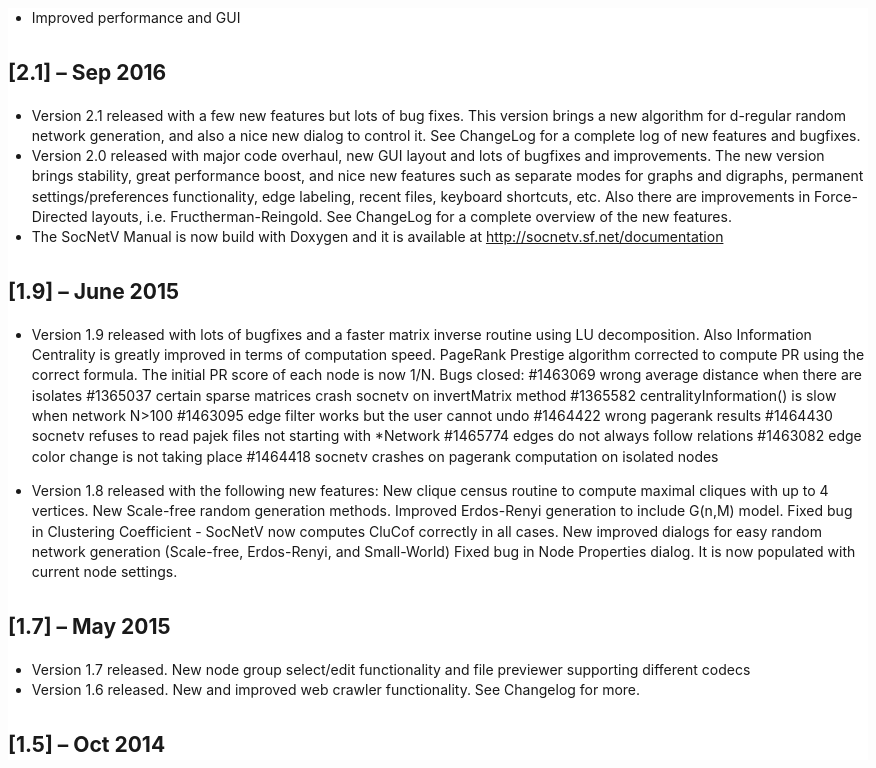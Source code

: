 - Improved performance and GUI

## [2.1] – Sep 2016

- Version 2.1 released with a few new features but lots of bug fixes.
  This version brings a new algorithm for d-regular random network generation,
  and also a nice new dialog to control it.
  See ChangeLog for a complete log of new features and bugfixes.
- Version 2.0 released with major code overhaul, new GUI layout and lots of bugfixes and improvements.
  The new version brings stability, great performance boost, and nice new features such as separate modes
  for graphs and digraphs, permanent settings/preferences functionality, edge labeling, recent files, 
  keyboard shortcuts, etc. Also there are improvements in Force-Directed layouts, i.e. Fructherman-Reingold.
  See ChangeLog for a complete overview of the new features.
- The SocNetV Manual is now build with Doxygen and it is available at http://socnetv.sf.net/documentation

## [1.9] – June 2015

- Version 1.9 released with lots of bugfixes and a faster matrix inverse routine using LU decomposition. 
  Also Information Centrality is greatly improved in terms of computation speed.
  PageRank Prestige algorithm corrected to compute PR using the correct formula. The initial PR score 
  of each node is now 1/N.
  Bugs closed:
    #1463069 wrong average distance when there are isolates 
    #1365037 certain sparse matrices crash socnetv on invertMatrix method 
    #1365582 centralityInformation() is slow when network N>100 
    #1463095 edge filter works but the user cannot undo 
    #1464422 wrong pagerank results 
    #1464430 socnetv refuses to read pajek files not starting with *Network 
    #1465774 edges do not always follow relations 
    #1463082 edge color change is not taking place 
    #1464418 socnetv crashes on pagerank computation on isolated nodes 

- Version 1.8 released with the following new features: 
  New clique census routine to compute maximal cliques with up to 4 vertices.
  New Scale-free random generation methods. Improved Erdos-Renyi generation to include G(n,M) model. 
  Fixed bug in Clustering Coefficient - SocNetV now computes CluCof correctly in all cases.
  New improved dialogs for easy random network generation (Scale-free, Erdos-Renyi, and Small-World)
  Fixed bug in Node Properties dialog. It is now populated with current node settings.

## [1.7] – May 2015

- Version 1.7 released. New node group select/edit functionality and file previewer supporting  different codecs
- Version 1.6 released. New and improved web crawler functionality. See Changelog for more.

## [1.5] – Oct 2014
